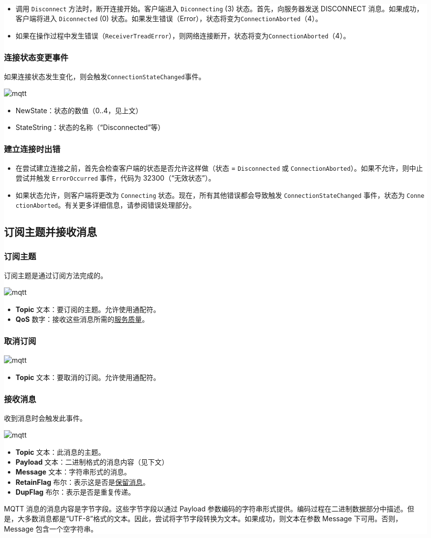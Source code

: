 * 调用 `Disconnect` 方法时，断开连接开始。客户端进入 `Diconnecting` (3) 状态。首先，向服务器发送 DISCONNECT 消息。如果成功，客户端将进入 `Diconnected` (0) 状态。如果发生错误（Error），状态将变为`ConnectionAborted`（4）。

* 如果在操作过程中发生错误（`ReceiverTreadError`），则网络连接断开，状态将变为`ConnectionAborted`（4）。

### 连接状态变更事件

如果连接状态发生变化，则会触发`ConnectionStateChanged`事件。

![mqtt](mqtt/connectionstatechanged.png) 

* NewState：状态的数值（0..4，见上文）

* StateString：状态的名称（“Disconnected”等）

### 建立连接时出错

* 在尝试建立连接之前，首先会检查客户端的状态是否允许这样做（状态 = `Disconnected` 或 `ConnectionAborted`）。如果不允许，则中止尝试并触发 `ErrorOccurred` 事件，代码为 32300（“无效状态”）。

* 如果状态允许，则客户端将更改为 `Connecting` 状态。现在，所有其他错误都会导致触发 `ConnectionStateChanged` 事件，状态为 `ConnectionAborted`。有关更多详细信息，请参阅错误处理部分。



## 订阅主题并接收消息

### 订阅主题

订阅主题是通过订阅方法完成的。

![mqtt](mqtt/subscribe.png)

* **Topic** 文本：要订阅的主题。允许使用通配符。
* **QoS** 数字：接收这些消息所需的[服务质量](#QoS)。

### 取消订阅

![mqtt](mqtt/unsubscribe.png)

* **Topic** 文本：要取消的订阅。允许使用通配符。

### 接收消息

收到消息时会触发此事件。

![mqtt](mqtt/messagereceived.png)

* **Topic** 文本：此消息的主题。
* **Payload** 文本：二进制格式的消息内容（见下文）
* **Message** 文本：字符串形式的消息。
* **RetainFlag** 布尔：表示这是否是[保留消息](#RetainFlag)。
* **DupFlag** 布尔：表示是否是重复传递。

MQTT 消息的消息内容是字节字段。这些字节字段以通过 Payload 参数编码的字符串形式提供。编码过程在二进制数据部分中描述。但是，大多数消息都是“UTF-8”格式的文本。因此，尝试将字节字段转换为文本。如果成功，则文本在参数 Message 下可用。否则，Message 包含一个空字符串。
